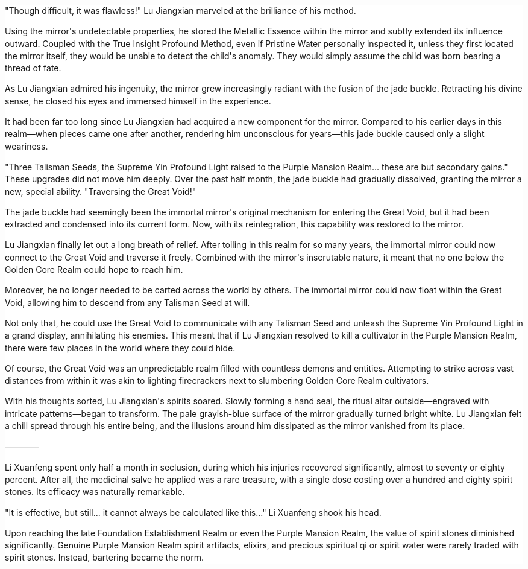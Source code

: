"Though difficult, it was flawless!" Lu Jiangxian marveled at the brilliance of his method.

Using the mirror's undetectable properties, he stored the Metallic Essence within the mirror and subtly extended its influence outward. Coupled with the True Insight Profound Method, even if Pristine Water personally inspected it, unless they first located the mirror itself, they would be unable to detect the child's anomaly. They would simply assume the child was born bearing a thread of fate.

As Lu Jiangxian admired his ingenuity, the mirror grew increasingly radiant with the fusion of the jade buckle. Retracting his divine sense, he closed his eyes and immersed himself in the experience.

It had been far too long since Lu Jiangxian had acquired a new component for the mirror. Compared to his earlier days in this realm—when pieces came one after another, rendering him unconscious for years—this jade buckle caused only a slight weariness.

"Three Talisman Seeds, the Supreme Yin Profound Light raised to the Purple Mansion Realm... these are but secondary gains." These upgrades did not move him deeply. Over the past half month, the jade buckle had gradually dissolved, granting the mirror a new, special ability. "Traversing the Great Void!"

The jade buckle had seemingly been the immortal mirror's original mechanism for entering the Great Void, but it had been extracted and condensed into its current form. Now, with its reintegration, this capability was restored to the mirror.

Lu Jiangxian finally let out a long breath of relief. After toiling in this realm for so many years, the immortal mirror could now connect to the Great Void and traverse it freely. Combined with the mirror's inscrutable nature, it meant that no one below the Golden Core Realm could hope to reach him.

Moreover, he no longer needed to be carted across the world by others. The immortal mirror could now float within the Great Void, allowing him to descend from any Talisman Seed at will.

Not only that, he could use the Great Void to communicate with any Talisman Seed and unleash the Supreme Yin Profound Light in a grand display, annihilating his enemies. This meant that if Lu Jiangxian resolved to kill a cultivator in the Purple Mansion Realm, there were few places in the world where they could hide.

Of course, the Great Void was an unpredictable realm filled with countless demons and entities. Attempting to strike across vast distances from within it was akin to lighting firecrackers next to slumbering Golden Core Realm cultivators.

With his thoughts sorted, Lu Jiangxian's spirits soared. Slowly forming a hand seal, the ritual altar outside—engraved with intricate patterns—began to transform. The pale grayish-blue surface of the mirror gradually turned bright white. Lu Jiangxian felt a chill spread through his entire being, and the illusions around him dissipated as the mirror vanished from its place.

————

Li Xuanfeng spent only half a month in seclusion, during which his injuries recovered significantly, almost to seventy or eighty percent. After all, the medicinal salve he applied was a rare treasure, with a single dose costing over a hundred and eighty spirit stones. Its efficacy was naturally remarkable.

"It is effective, but still... it cannot always be calculated like this..." Li Xuanfeng shook his head.

Upon reaching the late Foundation Establishment Realm or even the Purple Mansion Realm, the value of spirit stones diminished significantly. Genuine Purple Mansion Realm spirit artifacts, elixirs, and precious spiritual qi or spirit water were rarely traded with spirit stones. Instead, bartering became the norm.
